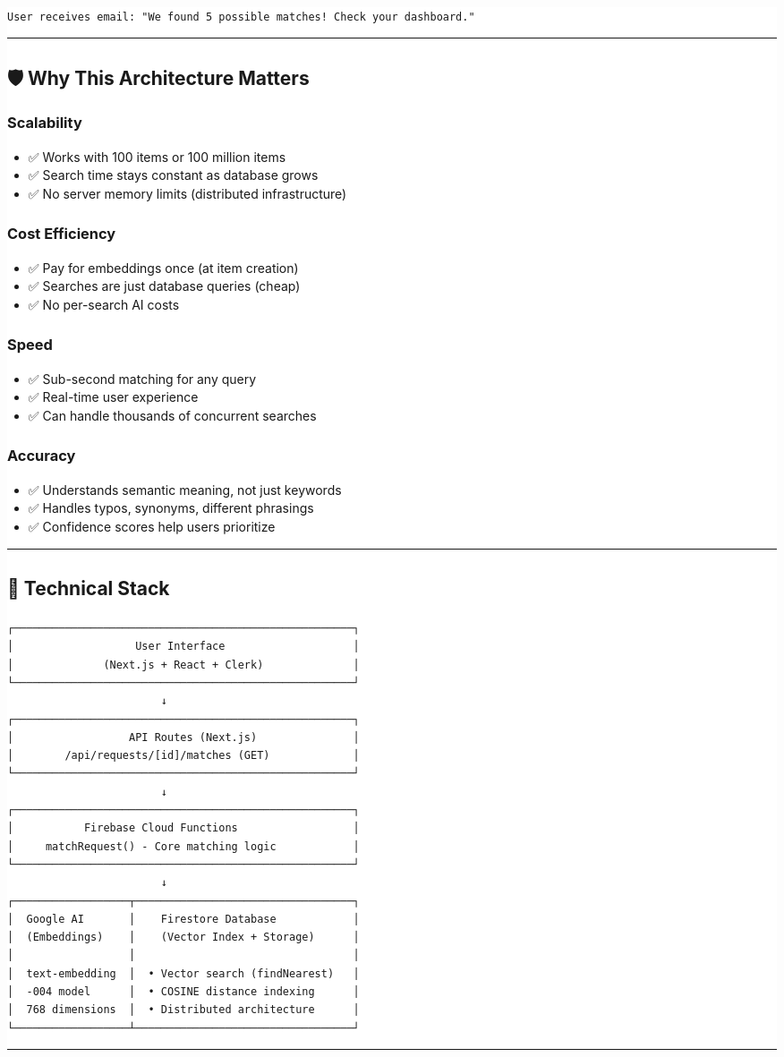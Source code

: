 ```
User receives email: "We found 5 possible matches! Check your dashboard."
```

---

## 🛡️ Why This Architecture Matters

### **Scalability**

- ✅ Works with 100 items or 100 million items
- ✅ Search time stays constant as database grows
- ✅ No server memory limits (distributed infrastructure)

### **Cost Efficiency**

- ✅ Pay for embeddings once (at item creation)
- ✅ Searches are just database queries (cheap)
- ✅ No per-search AI costs

### **Speed**

- ✅ Sub-second matching for any query
- ✅ Real-time user experience
- ✅ Can handle thousands of concurrent searches

### **Accuracy**

- ✅ Understands semantic meaning, not just keywords
- ✅ Handles typos, synonyms, different phrasings
- ✅ Confidence scores help users prioritize

---

## 🔮 Technical Stack

```
┌─────────────────────────────────────────────────────┐
│                   User Interface                    │
│              (Next.js + React + Clerk)              │
└─────────────────────────────────────────────────────┘
                        ↓
┌─────────────────────────────────────────────────────┐
│                  API Routes (Next.js)               │
│        /api/requests/[id]/matches (GET)             │
└─────────────────────────────────────────────────────┘
                        ↓
┌─────────────────────────────────────────────────────┐
│           Firebase Cloud Functions                  │
│     matchRequest() - Core matching logic            │
└─────────────────────────────────────────────────────┘
                        ↓
┌──────────────────┬──────────────────────────────────┐
│  Google AI       │    Firestore Database            │
│  (Embeddings)    │    (Vector Index + Storage)      │
│                  │                                  │
│  text-embedding  │  • Vector search (findNearest)   │
│  -004 model      │  • COSINE distance indexing      │
│  768 dimensions  │  • Distributed architecture      │
└──────────────────┴──────────────────────────────────┘
```

---